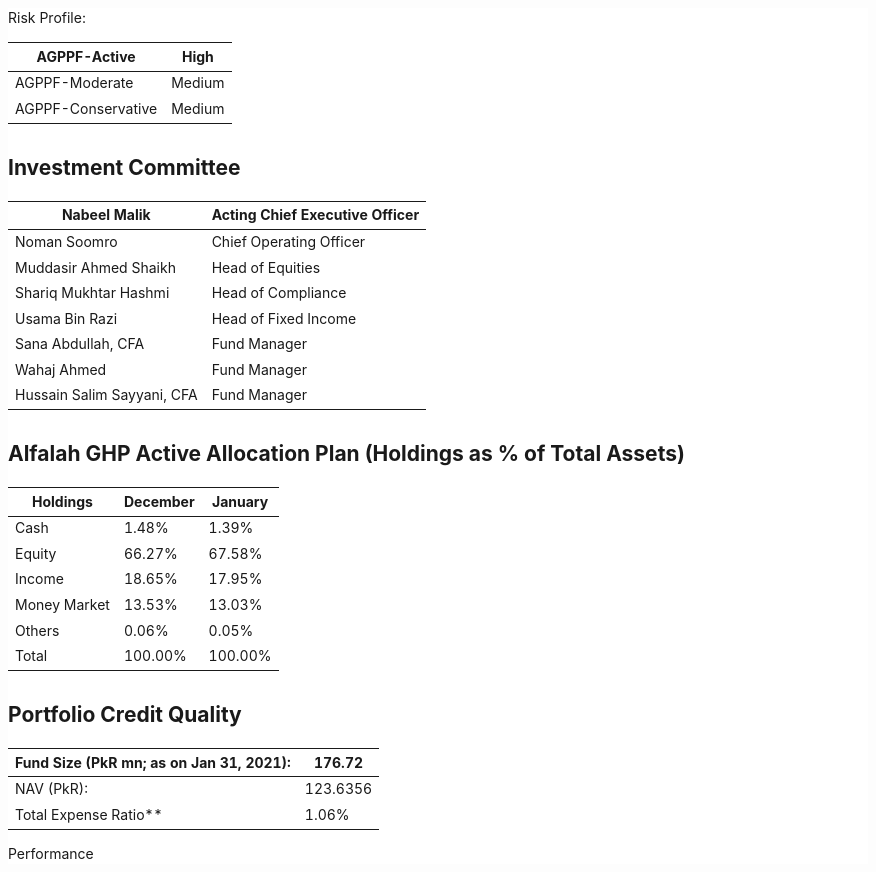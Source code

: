Risk Profile:

| AGPPF-Active       | High   |
| ------------------ | ------ |
| AGPPF-Moderate     | Medium |
| AGPPF-Conservative | Medium |

## Investment Committee

| Nabeel Malik               | Acting Chief Executive Officer |
| -------------------------- | ------------------------------ |
| Noman Soomro               | Chief Operating Officer        |
| Muddasir Ahmed Shaikh      | Head of Equities               |
| Shariq Mukhtar Hashmi      | Head of Compliance             |
| Usama Bin Razi             | Head of Fixed Income           |
| Sana Abdullah, CFA         | Fund Manager                   |
| Wahaj Ahmed                | Fund Manager                   |
| Hussain Salim Sayyani, CFA | Fund Manager                   |

## Alfalah GHP Active Allocation Plan (Holdings as % of Total Assets)

| Holdings     | December | January |
| ------------ | -------- | ------- |
| Cash         | 1.48%    | 1.39%   |
| Equity       | 66.27%   | 67.58%  |
| Income       | 18.65%   | 17.95%  |
| Money Market | 13.53%   | 13.03%  |
| Others       | 0.06%    | 0.05%   |
| Total        | 100.00%  | 100.00% |

## Portfolio Credit Quality

| Fund Size (PkR mn; as on Jan 31, 2021): | 176.72   |
| --------------------------------------- | -------- |
| NAV (PkR):                              | 123.6356 |
| Total Expense Ratio\*\*                 | 1.06%    |

Performance
